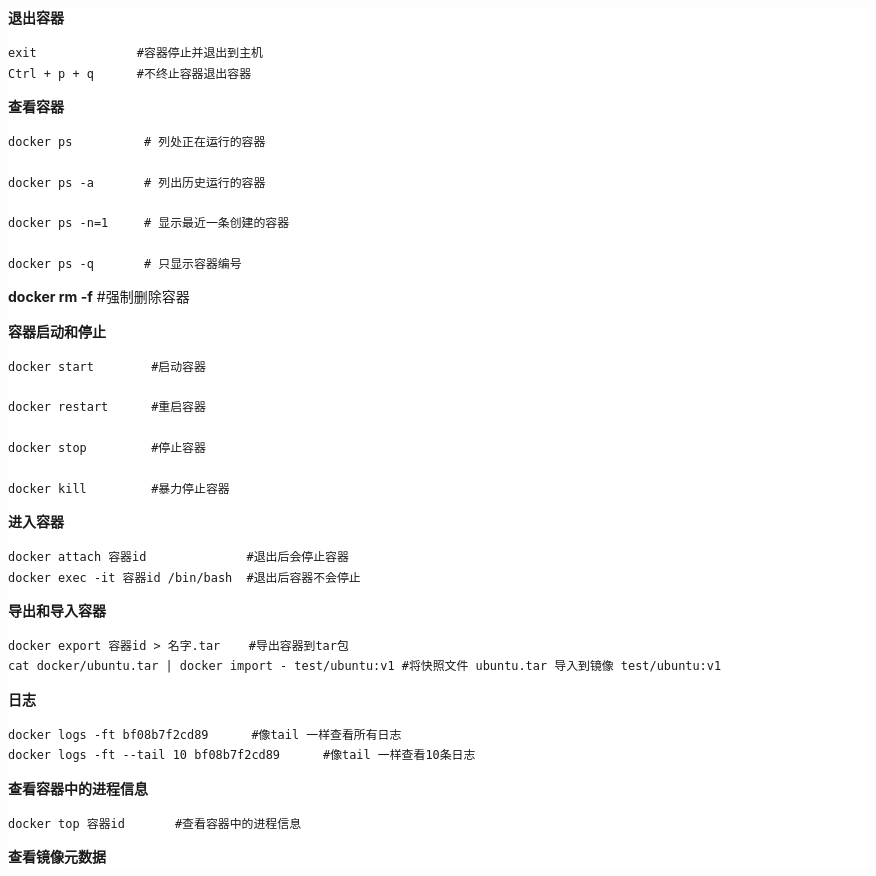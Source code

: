 **退出容器**

```shell
exit              #容器停止并退出到主机
Ctrl + p + q      #不终止容器退出容器
```

**查看容器**

```xhell
docker ps          # 列处正在运行的容器

docker ps -a       # 列出历史运行的容器

docker ps -n=1     # 显示最近一条创建的容器

docker ps -q       # 只显示容器编号
```

**docker rm -f**        #强制删除容器

**容器启动和停止**

```shell
docker start        #启动容器

docker restart      #重启容器

docker stop         #停止容器

docker kill         #暴力停止容器
```

**进入容器**

```shell
docker attach 容器id              #退出后会停止容器
docker exec -it 容器id /bin/bash  #退出后容器不会停止
```

**导出和导入容器**

```shell
docker export 容器id > 名字.tar    #导出容器到tar包
cat docker/ubuntu.tar | docker import - test/ubuntu:v1 #将快照文件 ubuntu.tar 导入到镜像 test/ubuntu:v1
```

**日志**

```shell
docker logs -ft bf08b7f2cd89      #像tail 一样查看所有日志
docker logs -ft --tail 10 bf08b7f2cd89      #像tail 一样查看10条日志
```

**查看容器中的进程信息**

```xhell
docker top 容器id       #查看容器中的进程信息
```

**查看镜像元数据**
